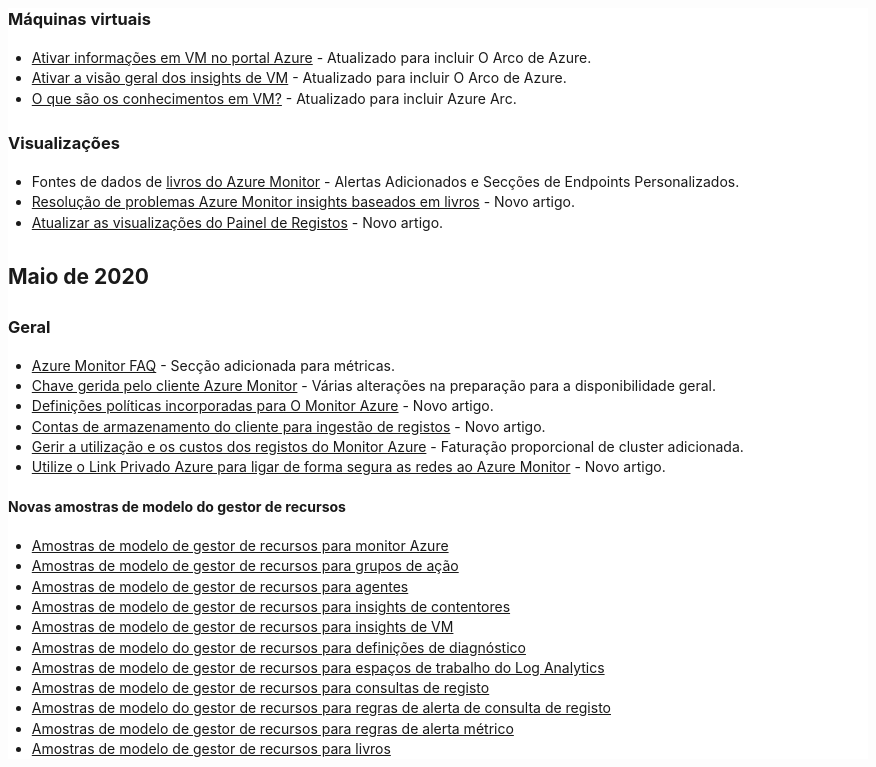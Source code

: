 ### <a name="virtual-machines"></a>Máquinas virtuais
- [Ativar informações em VM no portal Azure](./vm/vminsights-enable-portal.md) - Atualizado para incluir O Arco de Azure.
- [Ativar a visão geral dos insights de VM](vm/vminsights-enable-overview.md) - Atualizado para incluir O Arco de Azure.
- [O que são os conhecimentos em VM?](vm/vminsights-overview.md) - Atualizado para incluir Azure Arc.


### <a name="visualizations"></a>Visualizações
- Fontes de dados de [livros do Azure Monitor](visualize/workbooks-data-sources.md) - Alertas Adicionados e Secções de Endpoints Personalizados.
- [Resolução de problemas Azure Monitor insights baseados em livros](insights/troubleshoot-workbooks.md) - Novo artigo.
- [Atualizar as visualizações do Painel de Registos](logs/dashboard-upgrade.md) - Novo artigo.



## <a name="may-2020"></a>Maio de 2020

### <a name="general"></a>Geral

- [Azure Monitor FAQ](faq.md) - Secção adicionada para métricas.
- [Chave gerida pelo cliente Azure Monitor](logs/customer-managed-keys.md) - Várias alterações na preparação para a disponibilidade geral.
- [Definições políticas incorporadas para O Monitor Azure](./policy-reference.md) - Novo artigo.
- [Contas de armazenamento do cliente para ingestão de registos](logs/private-storage.md) - Novo artigo.
- [Gerir a utilização e os custos dos registos do Monitor Azure](logs/manage-cost-storage.md) - Faturação proporcional de cluster adicionada.
- [Utilize o Link Privado Azure para ligar de forma segura as redes ao Azure Monitor](logs/private-link-security.md) - Novo artigo.


#### <a name="new-resource-manager-template-samples"></a>Novas amostras de modelo do gestor de recursos 
- [Amostras de modelo de gestor de recursos para monitor Azure](/resource-manager-samples.md)
- [Amostras de modelo de gestor de recursos para grupos de ação](alerts/resource-manager-action-groups.md)
- [Amostras de modelo de gestor de recursos para agentes](agents/resource-manager-agent.md)
- [Amostras de modelo de gestor de recursos para insights de contentores](containers/resource-manager-container-insights.md)
- [Amostras de modelo de gestor de recursos para insights de VM](vm/resource-manager-vminsights.md)
- [Amostras de modelo do gestor de recursos para definições de diagnóstico](essentials/resource-manager-diagnostic-settings.md)
- [Amostras de modelo de gestor de recursos para espaços de trabalho do Log Analytics](logs/resource-manager-workspace.md)
- [Amostras de modelo de gestor de recursos para consultas de registo](logs/resource-manager-log-queries.md)
- [Amostras de modelo do gestor de recursos para regras de alerta de consulta de registo](alerts/resource-manager-alerts-log.md)
- [Amostras de modelo de gestor de recursos para regras de alerta métrico](alerts/resource-manager-alerts-metric.md)
- [Amostras de modelo de gestor de recursos para livros](visualize/resource-manager-workbooks.md)
